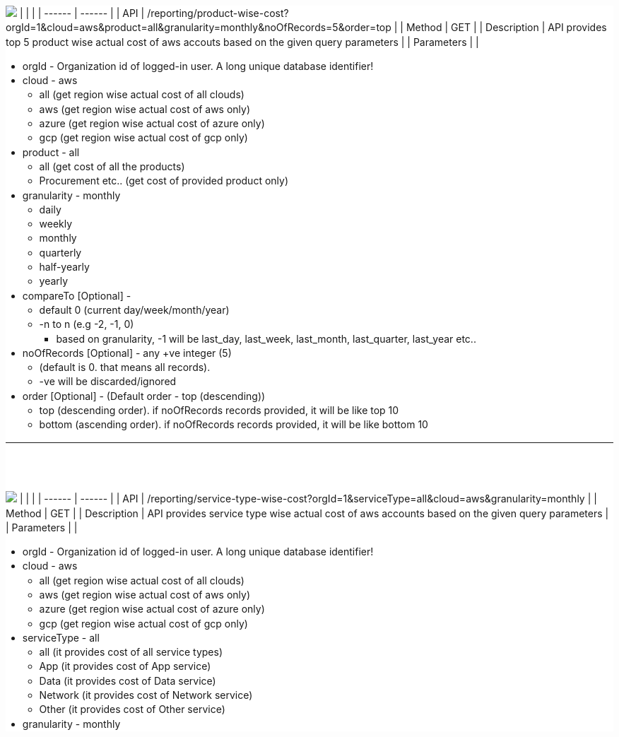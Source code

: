 
![](./image24.png)
|  |  |
| ------ | ------ |
| API | /reporting/product-wise-cost?orgId=1&cloud=aws&product=all&granularity=monthly&noOfRecords=5&order=top |
| Method | GET |
| Description | API provides top 5 product wise actual cost of aws accouts based on the given query parameters |
| Parameters |  |
+ orgId - Organization id of logged-in user. A long unique database identifier!
+ cloud - aws
    + all (get region wise actual cost of all clouds)
    + aws (get region wise actual cost of aws only)
    + azure (get region wise actual cost of azure only)
    + gcp (get region wise actual cost of gcp only)
+ product - all
    + all (get cost of all the products)
    + Procurement etc.. (get cost of provided product only)    
+ granularity - monthly
    + daily
    + weekly
    + monthly
    + quarterly
    + half-yearly
    + yearly
+ compareTo [Optional] - 
    + default 0 (current day/week/month/year)    
    + -n to n (e.g -2, -1, 0) 
        + based on granularity, -1 will be last_day, last_week, last_month, last_quarter, last_year etc..
+ noOfRecords [Optional] - any +ve integer (5)
    + (default is 0. that means all records). 
    + -ve will be discarded/ignored
+ order [Optional] - (Default order - top (descending))
    + top (descending order). if noOfRecords records provided, it will be like top 10 
    + bottom (ascending order). if noOfRecords records provided, it will be like bottom 10 
<hr>
<br><br>



![](./image25.png)
|  |  |
| ------ | ------ |
| API | /reporting/service-type-wise-cost?orgId=1&serviceType=all&cloud=aws&granularity=monthly |
| Method | GET |
| Description | API provides service type wise actual cost of aws accounts based on the given query parameters |
| Parameters |  |
+ orgId - Organization id of logged-in user. A long unique database identifier!
+ cloud - aws
    + all (get region wise actual cost of all clouds)
    + aws (get region wise actual cost of aws only)
    + azure (get region wise actual cost of azure only)
    + gcp (get region wise actual cost of gcp only)
+ serviceType - all
    + all (it provides cost of all service types)
    + App (it provides cost of App service)
    + Data (it provides cost of Data service)
    + Network (it provides cost of Network service)
    + Other (it provides cost of Other service)    
+ granularity - monthly
